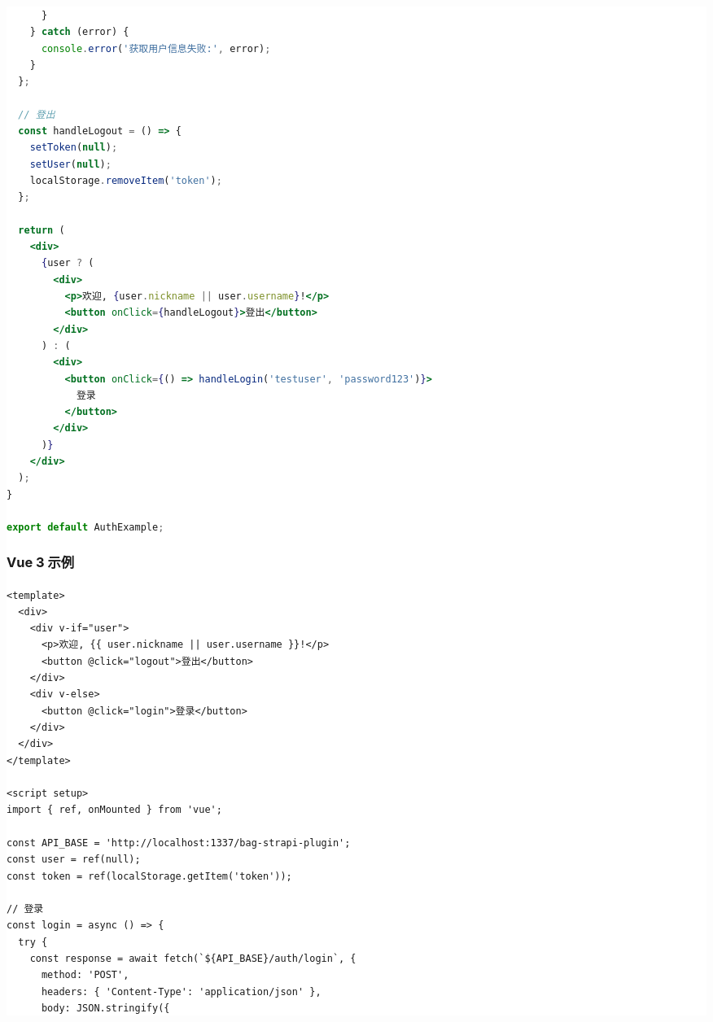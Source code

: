 ```jsx
      }
    } catch (error) {
      console.error('获取用户信息失败:', error);
    }
  };

  // 登出
  const handleLogout = () => {
    setToken(null);
    setUser(null);
    localStorage.removeItem('token');
  };

  return (
    <div>
      {user ? (
        <div>
          <p>欢迎, {user.nickname || user.username}!</p>
          <button onClick={handleLogout}>登出</button>
        </div>
      ) : (
        <div>
          <button onClick={() => handleLogin('testuser', 'password123')}>
            登录
          </button>
        </div>
      )}
    </div>
  );
}

export default AuthExample;
```

### Vue 3 示例

```vue
<template>
  <div>
    <div v-if="user">
      <p>欢迎, {{ user.nickname || user.username }}!</p>
      <button @click="logout">登出</button>
    </div>
    <div v-else>
      <button @click="login">登录</button>
    </div>
  </div>
</template>

<script setup>
import { ref, onMounted } from 'vue';

const API_BASE = 'http://localhost:1337/bag-strapi-plugin';
const user = ref(null);
const token = ref(localStorage.getItem('token'));

// 登录
const login = async () => {
  try {
    const response = await fetch(`${API_BASE}/auth/login`, {
      method: 'POST',
      headers: { 'Content-Type': 'application/json' },
      body: JSON.stringify({
```